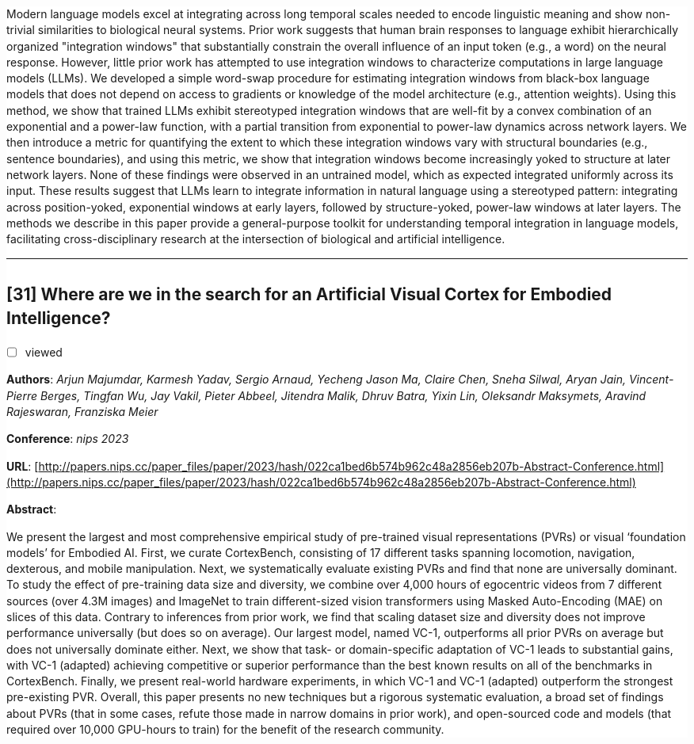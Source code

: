 Modern language models excel at integrating across long temporal scales needed to encode linguistic meaning and show non-trivial similarities to biological neural systems. Prior work suggests that human brain responses to language exhibit hierarchically organized "integration windows" that substantially constrain the overall influence of an input token (e.g., a word) on the neural response. However, little prior work has attempted to use integration windows to characterize computations in large language models (LLMs). We developed a simple word-swap procedure for estimating integration windows from black-box language models that does not depend on access to gradients or knowledge of the model architecture (e.g., attention weights). Using this method, we show that trained LLMs exhibit stereotyped integration windows that are well-fit by a convex combination of an exponential and a power-law function, with a partial transition from exponential to power-law dynamics across network layers. We then introduce a metric for quantifying the extent to which these integration windows vary with structural boundaries (e.g., sentence boundaries), and using this metric, we show that integration windows become increasingly yoked to structure at later network layers. None of these findings were observed in an untrained model, which as expected integrated uniformly across its input. These results suggest that LLMs learn to integrate information in natural language using a stereotyped pattern: integrating across position-yoked, exponential windows at early layers, followed by structure-yoked, power-law windows at later layers. The methods we describe in this paper provide a general-purpose toolkit for understanding temporal integration in language models, facilitating cross-disciplinary research at the intersection of biological and artificial intelligence.

----

## [31] Where are we in the search for an Artificial Visual Cortex for Embodied Intelligence?

- [ ] viewed

**Authors**: *Arjun Majumdar, Karmesh Yadav, Sergio Arnaud, Yecheng Jason Ma, Claire Chen, Sneha Silwal, Aryan Jain, Vincent-Pierre Berges, Tingfan Wu, Jay Vakil, Pieter Abbeel, Jitendra Malik, Dhruv Batra, Yixin Lin, Oleksandr Maksymets, Aravind Rajeswaran, Franziska Meier*

**Conference**: *nips 2023*

**URL**: [http://papers.nips.cc/paper_files/paper/2023/hash/022ca1bed6b574b962c48a2856eb207b-Abstract-Conference.html](http://papers.nips.cc/paper_files/paper/2023/hash/022ca1bed6b574b962c48a2856eb207b-Abstract-Conference.html)

**Abstract**:

We present the largest and most comprehensive empirical study of pre-trained visual representations (PVRs) or visual ‘foundation models’ for Embodied AI. First, we curate CortexBench, consisting of 17 different tasks spanning locomotion, navigation, dexterous, and mobile manipulation. Next, we systematically evaluate existing PVRs and find that none are universally dominant. To study the effect of pre-training data size and diversity, we combine over 4,000 hours of egocentric videos from 7 different sources (over 4.3M images) and ImageNet to train different-sized vision transformers using Masked Auto-Encoding (MAE) on slices of this data. Contrary to inferences from prior work, we find that scaling dataset size and diversity does not improve performance universally (but does so on average). Our largest model, named VC-1, outperforms all prior PVRs on average but does not universally dominate either. Next, we show that task- or domain-specific adaptation of VC-1 leads to substantial gains, with VC-1 (adapted) achieving competitive or superior performance than the best known results on all of the benchmarks in CortexBench. Finally, we present real-world hardware experiments, in which VC-1 and VC-1 (adapted) outperform the strongest pre-existing PVR. Overall, this paper presents no new techniques but a rigorous systematic evaluation, a broad set of findings about PVRs (that in some cases, refute those made in narrow domains in prior work), and open-sourced code and models (that required over 10,000 GPU-hours to train) for the benefit of the research community.
